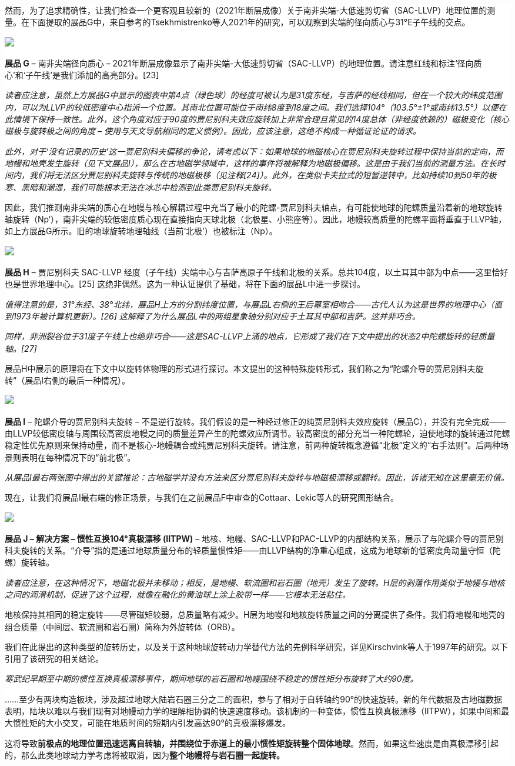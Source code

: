 然而，为了追求精确性，让我们检查一个更客观且较新的（2021年断层成像）关于南非尖端-大低速剪切省（SAC-LLVP）地理位置的测量。在下面提取的展品G中，来自参考的Tsekhmistrenko等人2021年的研究，可以观察到尖端的径向质心与31°E子午线的交点。

![](img/15.webp)

**展品 G** – 南非尖端径向质心 – 2021年断层成像显示了南非尖端-大低速剪切省（SAC-LLVP）的地理位置。请注意红线和标注‘径向质心’和‘子午线’是我们添加的高亮部分。[23]

*读者应注意，虽然上方展品G中显示的图表中第4点（绿色球）的经度可被认为是31度东经，与吉萨的经线相同，但在一个较大的纬度范围内，可以为LLVP的较低密度中心指派一个位置。其南北位置可能位于南纬8度到18度之间。我们选择104°（103.5°±1°或南纬13.5°）以便在此情境下保持一致性。此外，这个角度对应于90度的贾尼别科夫效应旋转加上非常合理且常见的14度总体（非经度依赖的）磁极变化（核心磁极与旋转极之间的角度 – 使用与天文导航相同的定义惯例）。因此，应该注意，这绝不构成一种循证论证的请求。*

*此外，对于‘没有记录的历史’这一贾尼别科夫偏移的争论，请考虑以下：如果地球的地磁核心在贾尼别科夫旋转过程中保持当前的定向，而地幔和地壳发生旋转（见下文展品I），那么在古地磁学领域中，这样的事件将被解释为地磁极偏移。这是由于我们当前的测量方法。在长时间内，我们将无法区分贾尼别科夫旋转与传统的地磁极移（见注释[24]）。此外，在类似卡夫拉式的短暂逆转中，比如持续10到50年的极寒、黑暗和潮湿，我们可能根本无法在冰芯中检测到此类贾尼别科夫旋转。*

因此，我们推测南非尖端的质心在地幔与核心解耦过程中充当了最小的陀螺-贾尼别科夫轴点，有可能使地球的陀螺质量沿着新的地球旋转轴旋转（Np‘），南非尖端的较低密度质心现在直接指向天球北极（北极星、小熊座等）。因此，地幔较高质量的陀螺平面将垂直于LLVP轴，如上方展品G所示。旧的地球旋转地理轴线（当前‘北极’）也被标注（Np）。

![](img/16.webp)

**展品 H** – 贾尼别科夫 SAC-LLVP 经度（子午线）尖端中心与吉萨高原子午线和北极的关系。总共104度，以土耳其中部为中点——这里恰好也是世界地理中心。[25] 这绝非偶然。这为一种认证提供了基础，将在下面的展品L中进一步探讨。

*值得注意的是，31°东经、38°北纬，展品H上方的分割纬度位置，与展品L右侧的王后墓室相吻合——古代人认为这是世界的地理中心（直到1973年被计算机更新）。[26] 这解释了为什么展品L中的两组星象轴分别对应于土耳其中部和吉萨。这并非巧合。*

*同样，非洲裂谷位于31度子午线上也绝非巧合——这是SAC-LLVP上涌的地点，它形成了我们在下文中提出的状态2中陀螺旋转的轻质量轴。[27]*

展品H中展示的原理将在下文中以旋转体物理的形式进行探讨。本文提出的这种特殊旋转形式，我们称之为“陀螺介导的贾尼别科夫旋转”（展品I右侧的最后一种情况）。

![](img/17.webp)

**展品 I** – 陀螺介导的贾尼别科夫旋转 – 不是逆行旋转。我们假设的是一种经过修正的纯贾尼别科夫效应旋转（展品C），并没有完全完成——由LLVP较低密度轴与周围较高密度地幔之间的质量差异产生的陀螺效应所调节。较高密度的部分充当一种陀螺轮，迫使地球的旋转通过陀螺稳定性优先原则来保持动量，而不是核心-地幔耦合或纯贾尼别科夫旋转。请注意，前两种旋转概念遵循“北极”定义的“右手法则”。后两种场景则表明在每种情况下的“前北极”。

*从展品I最右两张图中得出的关键推论：古地磁学并没有方法来区分贾尼别科夫旋转与地磁极漂移或翻转。因此，诉诸无知在这里毫无价值。*

现在，让我们将展品I最右端的修正场景，与我们在之前展品F中审查的Cottaar、Lekic等人的研究图形结合。

![](img/18.webp)

**展品 J – 解决方案 – 惯性互换104°真极漂移 (IITPW)** – 地核、地幔、SAC-LLVP和PAC-LLVP的内部结构关系，展示了与陀螺介导的贾尼别科夫旋转的关系。“介导”指的是通过地球质量分布的轻质量惯性矩——由LLVP结构的净重心组成，这成为地球新的低密度角动量守恒（陀螺）旋转轴。

*读者应注意，在这种情况下，地磁北极并未移动；相反，是地幔、软流圈和岩石圈（地壳）发生了旋转。H层的剥落作用类似于地幔与地核之间的润滑机制，促进了这个过程，就像在融化的黄油球上涂上胶带一样——它根本无法粘住。*

地核保持其相同的稳定旋转——尽管磁矩较弱，总质量略有减少。H层为地幔和地核旋转质量之间的分离提供了条件。我们将地幔和地壳的组合质量（中间层、软流圈和岩石圈）简称为外旋转体（ORB）。

我们在此提出的这种类型的旋转历史，以及关于这种地球旋转动力学替代方法的先例科学研究，详见Kirschvink等人于1997年的研究。以下引用了该研究的相关结论。

*寒武纪早期至中期的惯性互换真极漂移事件，期间地球的岩石圈和地幔围绕不稳定的惯性矩分布旋转了大约90度。*

……至少有两块构造板块，涉及超过地球大陆岩石圈三分之二的面积，参与了相对于自转轴约90°的快速旋转。新的年代数据及古地磁数据表明，陆块以难以与我们现有对地幔动力学的理解相协调的快速速度移动。该机制的一种变体，惯性互换真极漂移（IITPW），如果中间和最大惯性矩的大小交叉，可能在地质时间的短期内引发高达90°的真极漂移爆发。

这将导致**前极点的地理位置迅速远离自转轴，并围绕位于赤道上的最小惯性矩旋转整个固体地球**。然而，如果这些速度是由真极漂移引起的，那么此类地球动力学考虑将被取消，因为**整个地幔将与岩石圈一起旋转。**
